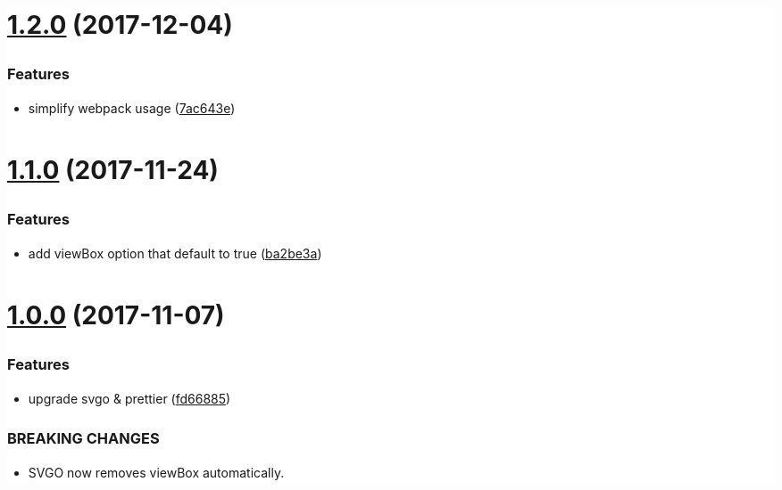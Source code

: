 

<a name="1.2.0"></a>
# [1.2.0](https://github.com/smooth-code/svgr/compare/v1.1.0...v1.2.0) (2017-12-04)


### Features

* simplify webpack usage ([7ac643e](https://github.com/smooth-code/svgr/commit/7ac643e))



<a name="1.1.0"></a>
# [1.1.0](https://github.com/smooth-code/svgr/compare/v1.0.0...v1.1.0) (2017-11-24)


### Features

* add viewBox option that default to true ([ba2be3a](https://github.com/smooth-code/svgr/commit/ba2be3a))



<a name="1.0.0"></a>
# [1.0.0](https://github.com/smooth-code/svgr/compare/v0.5.0...v1.0.0) (2017-11-07)


### Features

* upgrade svgo & prettier ([fd66885](https://github.com/smooth-code/svgr/commit/fd66885))


### BREAKING CHANGES

* SVGO now removes viewBox automatically.
